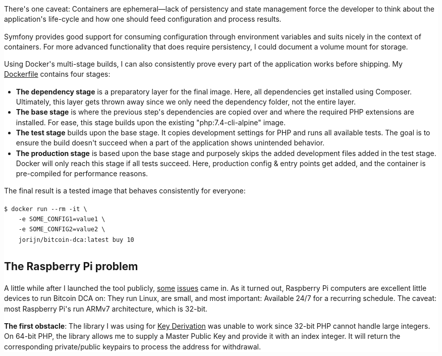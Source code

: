 There's one caveat: Containers are ephemeral—lack of persistency and state
management force the developer to think about the application's life-cycle and
how one should feed configuration and process results.

Symfony provides good support for consuming configuration through environment
variables and suits nicely in the context of containers. For more advanced
functionality that does require persistency, I could document a volume mount for
storage.

Using Docker's multi-stage builds, I can also consistently prove every part of
the application works before shipping. My
[Dockerfile](https://github.com/Jorijn/bitcoin-dca/blob/master/Dockerfile)
contains four stages:

- **The dependency stage** is a preparatory layer for the final image. Here, all
  dependencies get installed using Composer. Ultimately, this layer gets thrown
  away since we only need the dependency folder, not the entire layer.
- **The base stage** is where the previous step's dependencies are copied over
  and where the required PHP extensions are installed. For ease, this stage
  builds upon the existing "php:7.4-cli-alpine" image.
- **The test stage** builds upon the base stage. It copies development settings
  for PHP and runs all available tests. The goal is to ensure the build doesn't
  succeed when a part of the application shows unintended behavior.
- **The production stage** is based upon the base stage and purposely skips the
  added development files added in the test stage. Docker will only reach this
  stage if all tests succeed. Here, production config & entry points get added,
  and the container is pre-compiled for performance reasons.

The final result is a tested image that behaves consistently for everyone:

```shell
$ docker run --rm -it \
    -e SOME_CONFIG1=value1 \
    -e SOME_CONFIG2=value2 \
    jorijn/bitcoin-dca:latest buy 10
```

## The Raspberry Pi problem

A little while after I launched the tool publicly,
[some](https://github.com/Jorijn/bitcoin-dca/issues/42)
[issues](https://github.com/Jorijn/bitcoin-dca/issues/31) came in. As it turned
out, Raspberry Pi computers are excellent little devices to run Bitcoin DCA on:
They run Linux, are small, and most important: Available 24/7 for a recurring
schedule. The caveat: most Raspberry Pi's run ARMv7 architecture, which is
32-bit.

**The first obstacle**: The library I was using for
[Key Derivation](https://github.com/Bit-Wasp/bitcoin-php) was unable to work
since 32-bit PHP cannot handle large integers. On 64-bit PHP, the library allows
me to supply a Master Public Key and provide it with an index integer. It will
return the corresponding private/public keypairs to process the address for
withdrawal.
